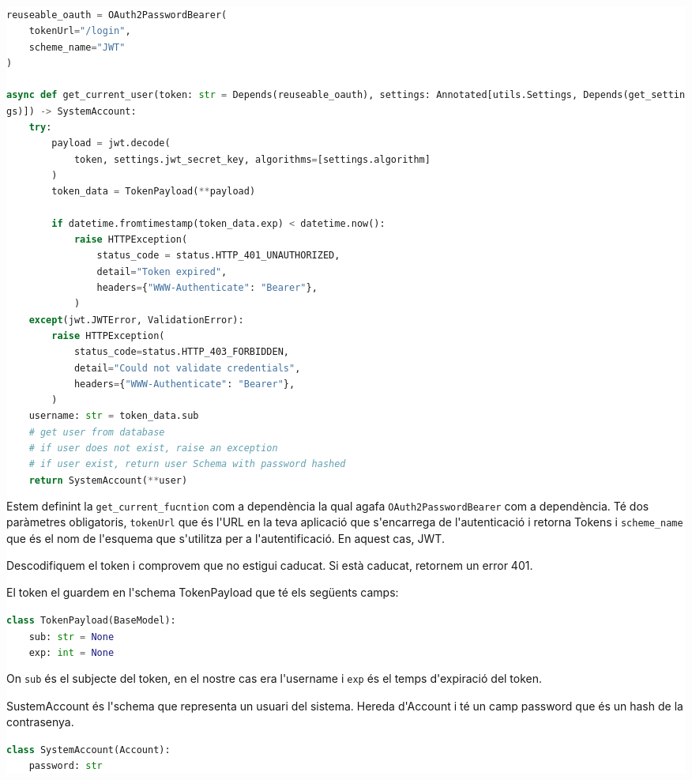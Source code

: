 ```python
reuseable_oauth = OAuth2PasswordBearer(
    tokenUrl="/login",
    scheme_name="JWT"
)

async def get_current_user(token: str = Depends(reuseable_oauth), settings: Annotated[utils.Settings, Depends(get_settings)]) -> SystemAccount:
    try:
        payload = jwt.decode(
            token, settings.jwt_secret_key, algorithms=[settings.algorithm]
        )
        token_data = TokenPayload(**payload)
        
        if datetime.fromtimestamp(token_data.exp) < datetime.now():
            raise HTTPException(
                status_code = status.HTTP_401_UNAUTHORIZED,
                detail="Token expired",
                headers={"WWW-Authenticate": "Bearer"},
            )
    except(jwt.JWTError, ValidationError):
        raise HTTPException(
            status_code=status.HTTP_403_FORBIDDEN,
            detail="Could not validate credentials",
            headers={"WWW-Authenticate": "Bearer"},
        )
    username: str = token_data.sub
    # get user from database
    # if user does not exist, raise an exception
    # if user exist, return user Schema with password hashed 
    return SystemAccount(**user)

```
Estem definint la `get_current_fucntion` com a dependència la qual agafa `OAuth2PasswordBearer` com a dependència.
Té dos paràmetres obligatoris, `tokenUrl` que és l'URL en la teva aplicació que s'encarrega de l'autenticació i retorna Tokens i
`scheme_name` que és el nom de l'esquema que s'utilitza per a l'autentificació. En aquest cas, JWT. 

Descodifiquem el token i comprovem que no estigui caducat. Si està caducat, retornem un error 401.

El token el guardem en l'schema TokenPayload que té els següents camps:
```python
class TokenPayload(BaseModel):
    sub: str = None
    exp: int = None
```
On `sub` és el subjecte del token, en el nostre cas era l'username i `exp` és el temps d'expiració del token.

SustemAccount és l'schema que representa un usuari del sistema. Hereda d'Account i té un camp password que és un hash de la contrasenya.
```python
class SystemAccount(Account):
    password: str
```
